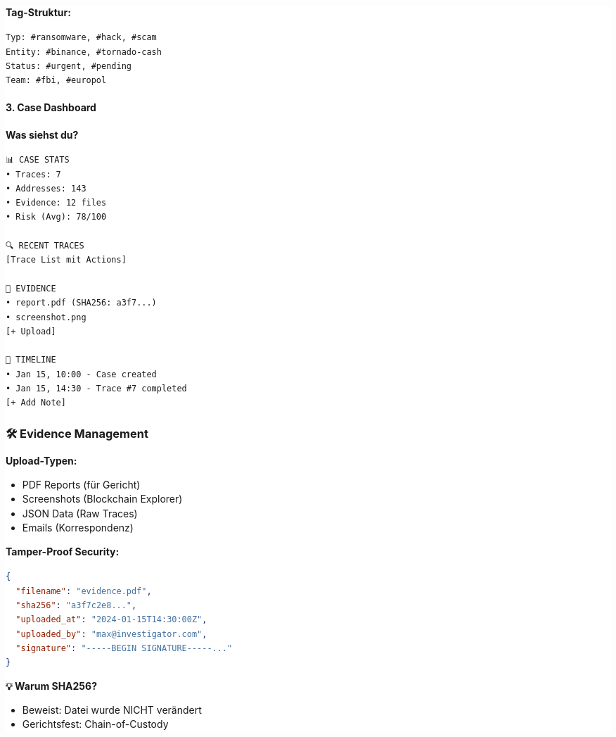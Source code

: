 **Tag-Struktur:**
```
Typ: #ransomware, #hack, #scam
Entity: #binance, #tornado-cash
Status: #urgent, #pending
Team: #fbi, #europol
```

#### 3. Case Dashboard

**Was siehst du?**
```
📊 CASE STATS
• Traces: 7
• Addresses: 143
• Evidence: 12 files
• Risk (Avg): 78/100

🔍 RECENT TRACES
[Trace List mit Actions]

📄 EVIDENCE
• report.pdf (SHA256: a3f7...)
• screenshot.png
[+ Upload]

📝 TIMELINE
• Jan 15, 10:00 - Case created
• Jan 15, 14:30 - Trace #7 completed
[+ Add Note]
```

### 🛠️ Evidence Management

**Upload-Typen:**
- PDF Reports (für Gericht)
- Screenshots (Blockchain Explorer)
- JSON Data (Raw Traces)
- Emails (Korrespondenz)

**Tamper-Proof Security:**
```json
{
  "filename": "evidence.pdf",
  "sha256": "a3f7c2e8...",
  "uploaded_at": "2024-01-15T14:30:00Z",
  "uploaded_by": "max@investigator.com",
  "signature": "-----BEGIN SIGNATURE-----..."
}
```

**💡 Warum SHA256?**
- Beweist: Datei wurde NICHT verändert
- Gerichtsfest: Chain-of-Custody
